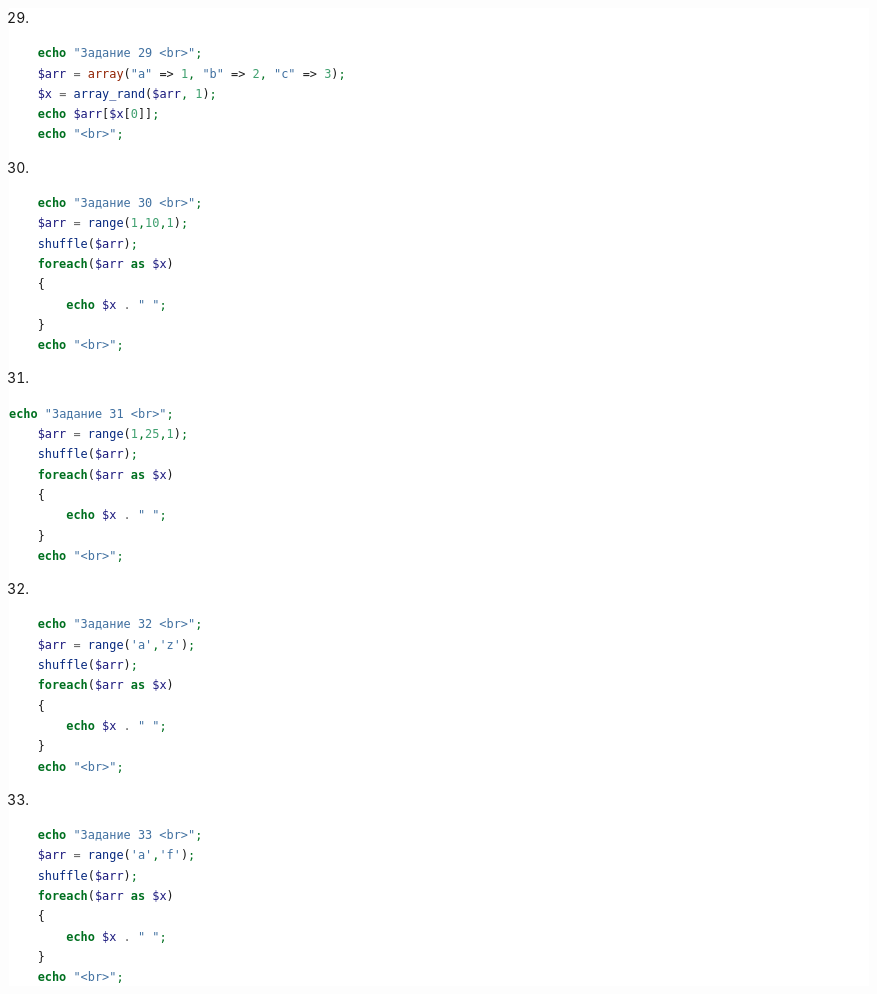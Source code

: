 29. 

```php
	echo "Задание 29 <br>";
	$arr = array("a" => 1, "b" => 2, "c" => 3);
	$x = array_rand($arr, 1);
	echo $arr[$x[0]];
	echo "<br>";
```

30. 

```php
	echo "Задание 30 <br>";
	$arr = range(1,10,1);
	shuffle($arr);
	foreach($arr as $x)
	{
		echo $x . " ";
	}
	echo "<br>";

```

31. 

```php
echo "Задание 31 <br>";
	$arr = range(1,25,1);
	shuffle($arr);
	foreach($arr as $x)
	{
		echo $x . " ";
	}
	echo "<br>";
```

32. 

```php
	echo "Задание 32 <br>";
	$arr = range('a','z');
	shuffle($arr);
	foreach($arr as $x)
	{
		echo $x . " ";
	}
	echo "<br>";
```

33. 

```php
	echo "Задание 33 <br>";
	$arr = range('a','f');
	shuffle($arr);
	foreach($arr as $x)
	{
		echo $x . " ";
	}
	echo "<br>";

```
